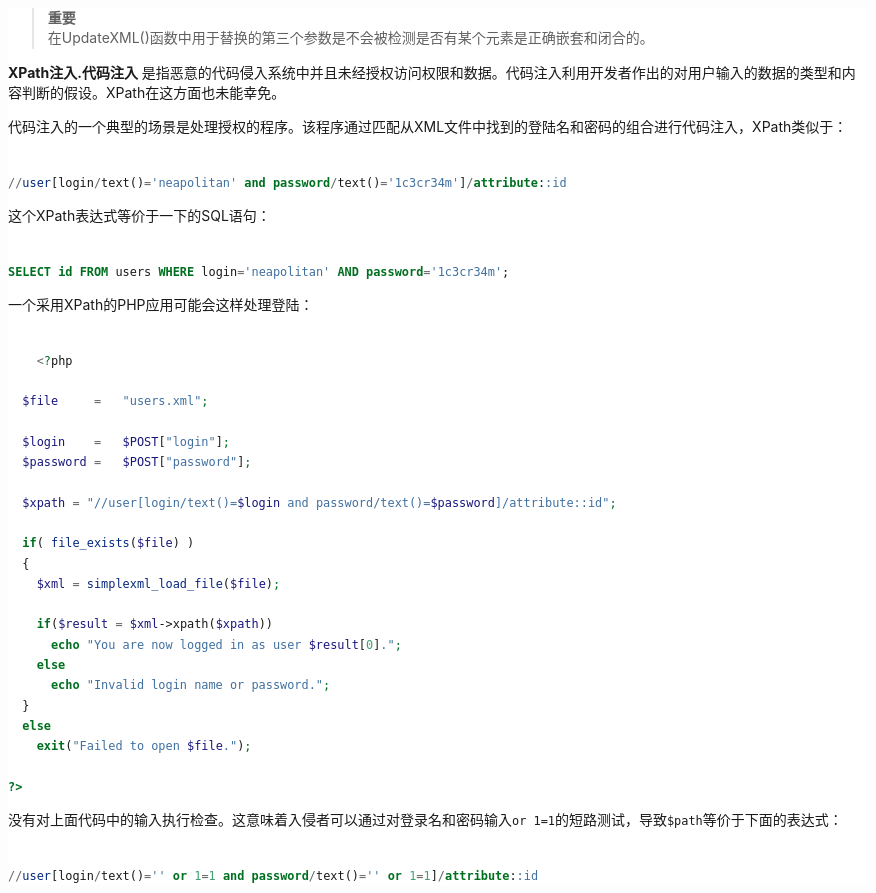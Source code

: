 >****重要****  
>在UpdateXML()函数中用于替换的第三个参数是不会被检测是否有某个元素是正确嵌套和闭合的。

****XPath注入.代码注入**** 是指恶意的代码侵入系统中并且未经授权访问权限和数据。代码注入利用开发者作出的对用户输入的数据的类型和内容判断的假设。XPath在这方面也未能幸免。

代码注入的一个典型的场景是处理授权的程序。该程序通过匹配从XML文件中找到的登陆名和密码的组合进行代码注入，XPath类似于：

```sql

//user[login/text()='neapolitan' and password/text()='1c3cr34m']/attribute::id

```

这个XPath表达式等价于一下的SQL语句：

```sql

SELECT id FROM users WHERE login='neapolitan' AND password='1c3cr34m';

```
一个采用XPath的PHP应用可能会这样处理登陆：

```php

	<?php

  $file     =   "users.xml";

  $login    =   $POST["login"];
  $password =   $POST["password"];

  $xpath = "//user[login/text()=$login and password/text()=$password]/attribute::id";

  if( file_exists($file) )
  {
    $xml = simplexml_load_file($file);

    if($result = $xml->xpath($xpath))
      echo "You are now logged in as user $result[0].";
    else
      echo "Invalid login name or password.";
  }
  else
    exit("Failed to open $file.");

?>

```

没有对上面代码中的输入执行检查。这意味着入侵者可以通过对登录名和密码输入`or 1=1`的短路测试，导致`$path`等价于下面的表达式：

```sql

//user[login/text()='' or 1=1 and password/text()='' or 1=1]/attribute::id

```


[mysql-url]: ../Chapter_04/04.05.01_mysql_The_MySQL_Command-Line_Tool.md
[mysqldump-url]: 04.05.04_mysqldump_A_Database_Backup_Program.md 
[xpath-url]: http://www.w3.org/TR/xpath/
[zvon-org-xpath]: http://www.zvon.org/xxl/XPathTutorial/
[mysql-xml-user-forum]: http://forums.mysql.com/list.php?44
[apache-xalan]: http://xalan.apache.org/
[blind-xpath-inj]: http://www.packetstormsecurity.org/papers/bypass/Blind_XPath_Injection_20040518.pdf